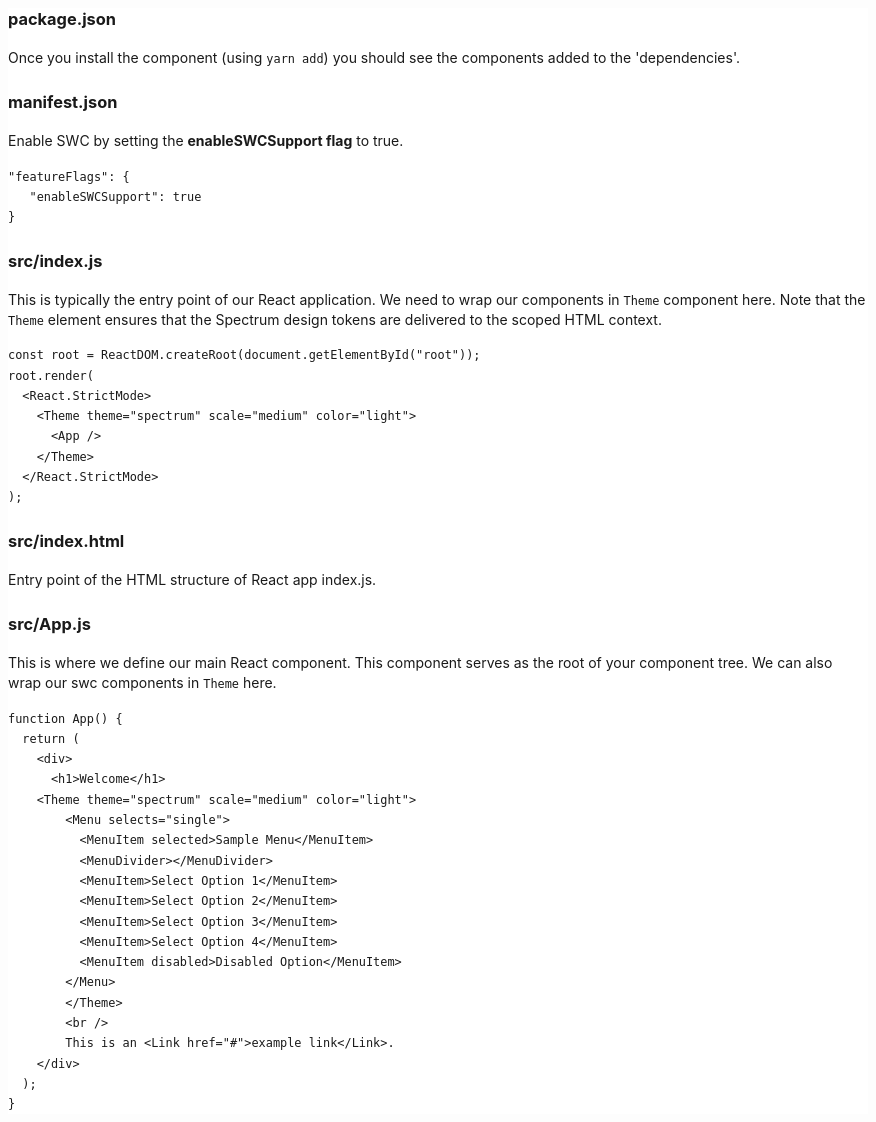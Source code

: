 


### package.json

Once you install the component (using `yarn add`) you should see the components added to the 'dependencies'.


### manifest.json
Enable SWC by setting the **enableSWCSupport flag** to true.

```
"featureFlags": {
   "enableSWCSupport": true
}
```

### src/index.js

This is typically the entry point of our React application. We need to wrap our components in `Theme` component here. Note that the `Theme` element ensures that the Spectrum design tokens are delivered to the scoped HTML context.
```
const root = ReactDOM.createRoot(document.getElementById("root"));
root.render(
  <React.StrictMode>
    <Theme theme="spectrum" scale="medium" color="light">
      <App />
    </Theme>
  </React.StrictMode>
);

```

### **src/index.html**

Entry point of the HTML structure of React app index.js.

### **src/App.js**
This is where we define our main React component. This component serves as the root of your component tree. We can also wrap our swc components in `Theme` here.
```
function App() {
  return (
    <div>
      <h1>Welcome</h1>
    <Theme theme="spectrum" scale="medium" color="light">
        <Menu selects="single">
          <MenuItem selected>Sample Menu</MenuItem>
          <MenuDivider></MenuDivider>
          <MenuItem>Select Option 1</MenuItem>
          <MenuItem>Select Option 2</MenuItem>
          <MenuItem>Select Option 3</MenuItem>
          <MenuItem>Select Option 4</MenuItem>
          <MenuItem disabled>Disabled Option</MenuItem>
        </Menu>
        </Theme>
        <br />
        This is an <Link href="#">example link</Link>.
    </div>
  );
}

```
